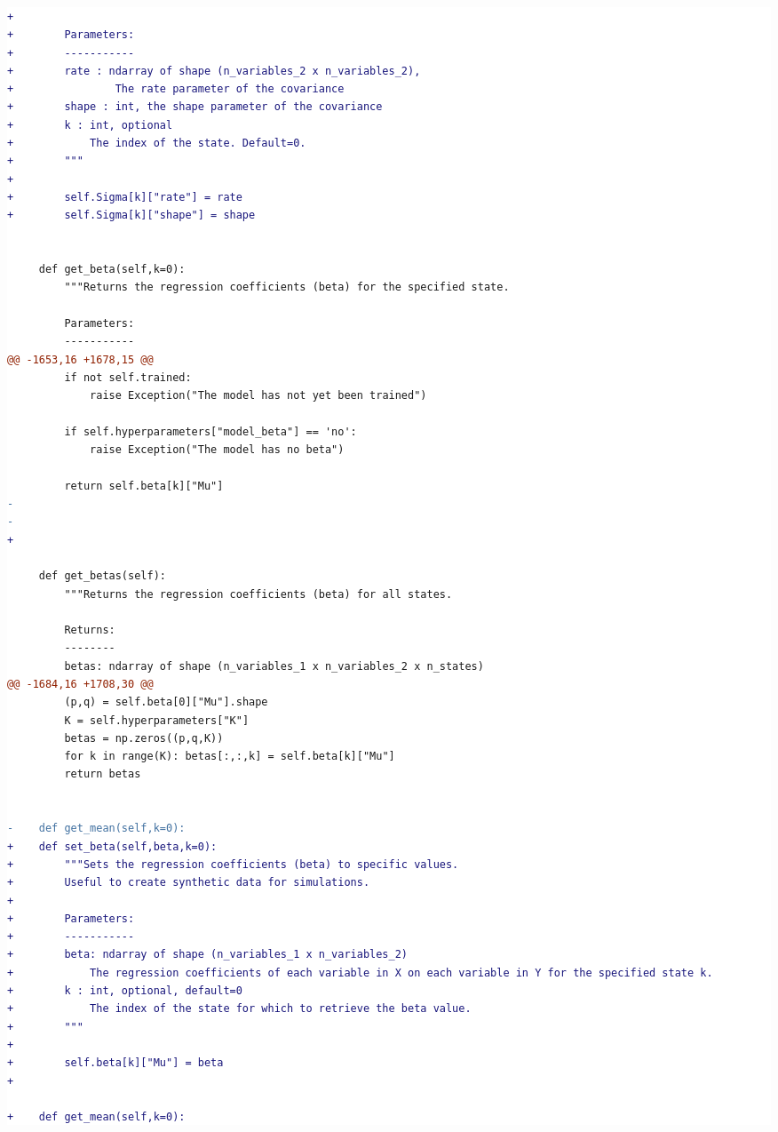 ```diff
+
+        Parameters:
+        -----------
+        rate : ndarray of shape (n_variables_2 x n_variables_2),
+                The rate parameter of the covariance
+        shape : int, the shape parameter of the covariance
+        k : int, optional
+            The index of the state. Default=0.
+        """
+
+        self.Sigma[k]["rate"] = rate
+        self.Sigma[k]["shape"] = shape
 
 
     def get_beta(self,k=0):
         """Returns the regression coefficients (beta) for the specified state.
 
         Parameters:
         -----------
@@ -1653,16 +1678,15 @@
         if not self.trained: 
             raise Exception("The model has not yet been trained") 
 
         if self.hyperparameters["model_beta"] == 'no':
             raise Exception("The model has no beta")
 
         return self.beta[k]["Mu"]
-    
-
+   
 
     def get_betas(self):
         """Returns the regression coefficients (beta) for all states.
 
         Returns:
         --------
         betas: ndarray of shape (n_variables_1 x n_variables_2 x n_states)
@@ -1684,16 +1708,30 @@
         (p,q) = self.beta[0]["Mu"].shape
         K = self.hyperparameters["K"]
         betas = np.zeros((p,q,K))
         for k in range(K): betas[:,:,k] = self.beta[k]["Mu"]
         return betas
 
 
-    def get_mean(self,k=0):
+    def set_beta(self,beta,k=0):
+        """Sets the regression coefficients (beta) to specific values.
+        Useful to create synthetic data for simulations.
+
+        Parameters:
+        -----------
+        beta: ndarray of shape (n_variables_1 x n_variables_2)
+            The regression coefficients of each variable in X on each variable in Y for the specified state k.
+        k : int, optional, default=0
+            The index of the state for which to retrieve the beta value.
+        """
+
+        self.beta[k]["Mu"] = beta
+
 
+    def get_mean(self,k=0):
```